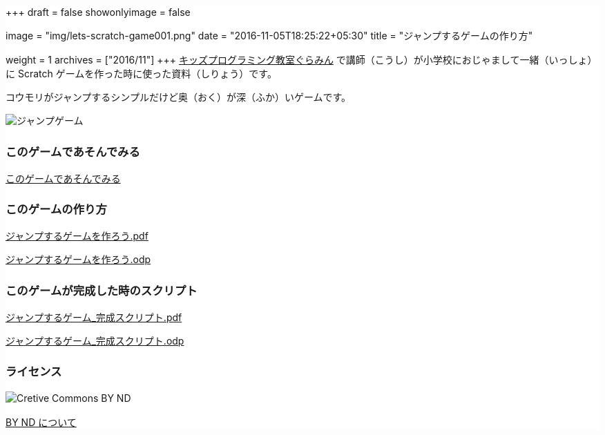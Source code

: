 +++
draft = false
showonlyimage = false

image = "img/lets-scratch-game001.png"
date = "2016-11-05T18:25:22+05:30"
title = "ジャンプするゲームの作り方"

weight = 1
archives = ["2016/11"]
+++
<a href='https://gramin.jp'>キッズプログラミング教室ぐらみん</a> で講師（こうし）が小学校におじゃまして一緒（いっしょ）に Scratch ゲームを作った時に使った資料（しりょう）です。

コウモリがジャンプするシンプルだけど奥（おく）が深（ふか）いゲームです。


<img alt='ジャンプゲーム' src='../../img/lets-scratch-game001.png' style='width:100%;'/>

### このゲームであそんでみる
[このゲームであそんでみる](https://gramin.jp/lets-scratch-game002-2/)

### このゲームの作り方
[ジャンプするゲームを作ろう.pdf](https://github.com/gramin-programming/kids-programming-resource/blob/master/%E3%82%B9%E3%82%AF%E3%83%A9%E3%83%83%E3%83%81%E3%82%AF%E3%83%A9%E3%83%95%E3%82%99/%E3%82%B7%E3%82%99%E3%83%A3%E3%83%B3%E3%83%95%E3%82%9A%E3%81%99%E3%82%8B%E3%82%B1%E3%82%99%E3%83%BC%E3%83%A0/%E3%82%B7%E3%82%99%E3%83%A3%E3%83%B3%E3%83%95%E3%82%9A%E3%81%99%E3%82%8B%E3%82%B1%E3%82%99%E3%83%BC%E3%83%A0%E3%82%92%E4%BD%9C%E3%82%8D%E3%81%86.pdf "ジャンプするゲームを作ろう.pdf")

[ジャンプするゲームを作ろう.odp](https://github.com/gramin-programming/kids-programming-resource/blob/master/%E3%82%B9%E3%82%AF%E3%83%A9%E3%83%83%E3%83%81%E3%82%AF%E3%83%A9%E3%83%95%E3%82%99/%E3%82%B7%E3%82%99%E3%83%A3%E3%83%B3%E3%83%95%E3%82%9A%E3%81%99%E3%82%8B%E3%82%B1%E3%82%99%E3%83%BC%E3%83%A0/%E3%82%B7%E3%82%99%E3%83%A3%E3%83%B3%E3%83%95%E3%82%9A%E3%81%99%E3%82%8B%E3%82%B1%E3%82%99%E3%83%BC%E3%83%A0%E3%82%92%E4%BD%9C%E3%82%8D%E3%81%86.odp "ジャンプするゲームを作ろう.odp")

### このゲームが完成した時のスクリプト
<a href='https://github.com/gramin-programming/kids-programming-resource/blob/master/スクラッチクラブ/ジャンプするゲーム/ジャンプするゲーム_完成スクリプト.pdf'>ジャンプするゲーム_完成スクリプト.pdf</a>

<a href='https://github.com/gramin-programming/kids-programming-resource/blob/master/スクラッチクラブ/ジャンプするゲーム/ジャンプするゲーム_完成スクリプト.odp'>ジャンプするゲーム_完成スクリプト.odp</a>

### ライセンス
![Cretive Commons BY ND](https://komtmt.files.wordpress.com/2015/04/by-nd.png?w=100)

[BY ND について](https://creativecommons.org/licenses/by-nd/4.0/deed.ja)

